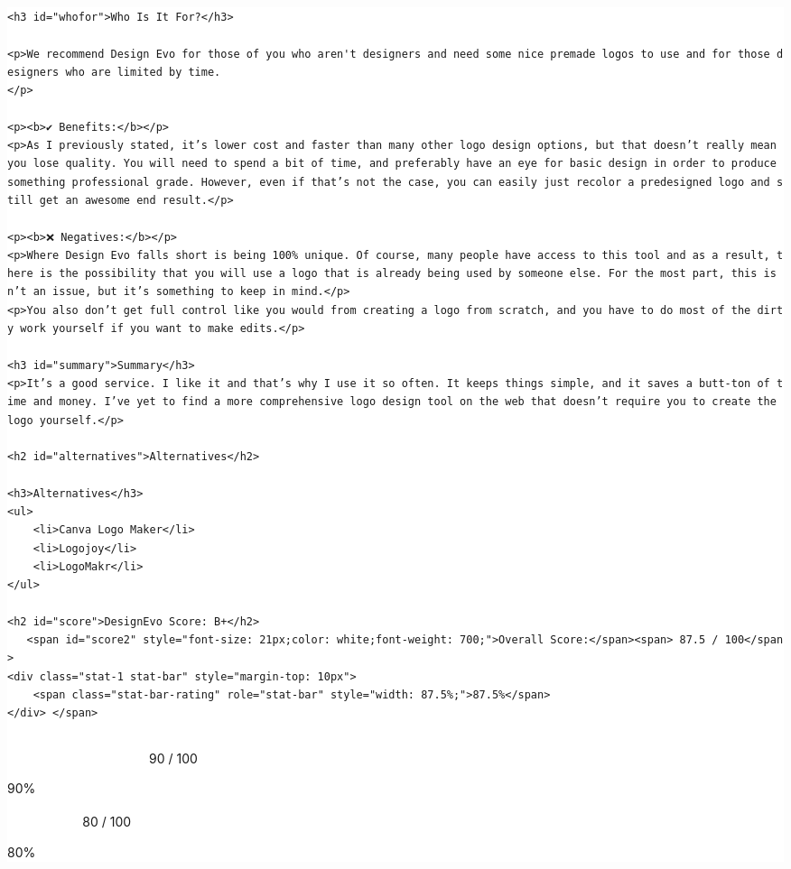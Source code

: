     <h3 id="whofor">Who Is It For?</h3>
    
    <p>We recommend Design Evo for those of you who aren't designers and need some nice premade logos to use and for those designers who are limited by time.
    </p>

    <p><b>✔️ Benefits:</b></p>
    <p>As I previously stated, it’s lower cost and faster than many other logo design options, but that doesn’t really mean you lose quality. You will need to spend a bit of time, and preferably have an eye for basic design in order to produce something professional grade. However, even if that’s not the case, you can easily just recolor a predesigned logo and still get an awesome end result.</p>
    
    <p><b>❌ Negatives:</b></p>
    <p>Where Design Evo falls short is being 100% unique. Of course, many people have access to this tool and as a result, there is the possibility that you will use a logo that is already being used by someone else. For the most part, this isn’t an issue, but it’s something to keep in mind.</p>
    <p>You also don’t get full control like you would from creating a logo from scratch, and you have to do most of the dirty work yourself if you want to make edits.</p>

    <h3 id="summary">Summary</h3>
    <p>It’s a good service. I like it and that’s why I use it so often. It keeps things simple, and it saves a butt-ton of time and money. I’ve yet to find a more comprehensive logo design tool on the web that doesn’t require you to create the logo yourself.</p>
    
    <h2 id="alternatives">Alternatives</h2>
    
    <h3>Alternatives</h3>
    <ul>
        <li>Canva Logo Maker</li>
        <li>Logojoy</li>
        <li>LogoMakr</li>
    </ul>

    <h2 id="score">DesignEvo Score: B+</h2>
       <span id="score2" style="font-size: 21px;color: white;font-weight: 700;">Overall Score:</span><span> 87.5 / 100</span>
    <div class="stat-1 stat-bar" style="margin-top: 10px">
        <span class="stat-bar-rating" role="stat-bar" style="width: 87.5%;">87.5%</span>
    </div> </span> 

<div style="padding-top: 10px">
    <span style="font-size: 21px;color: white;font-weight: 700; padding-top: 20px">User Interface:</span><span> 90 / 100</span>
    <div class="stat-2 stat-bar" style="margin-top: 10px">
        <span class="stat-bar-rating" role="stat-bar" style="width: 90%;">90%</span>
    </div> </span> 
</div>

<div style="padding-top: 10px">
    <span style="font-size: 21px;color: white;font-weight: 700; padding-top: 20px">Pricing:</span><span> 80 / 100</span>
    <div class="stat-2 stat-bar" style="margin-top: 10px">
        <span class="stat-bar-rating" role="stat-bar" style="width: 80%;">80%</span>
    </div> </span> 
</div>
